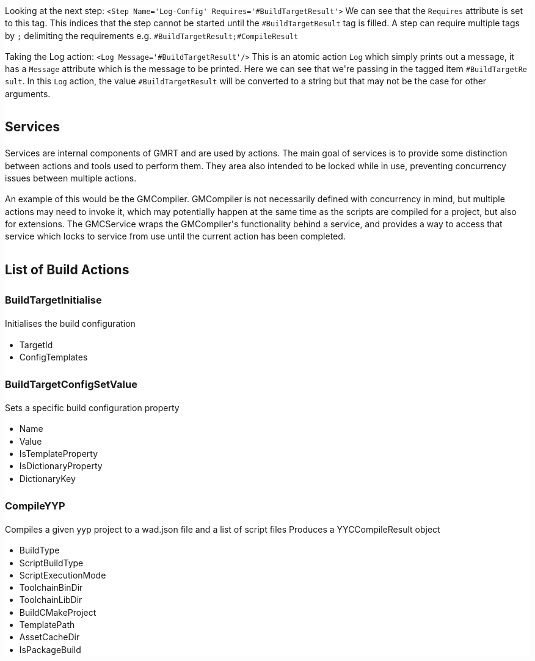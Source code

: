 Looking at the next step:
`<Step Name='Log-Config' Requires='#BuildTargetResult'>`
We can see that the `Requires` attribute is set to this tag. This indices that the step cannot be started until the `#BuildTargetResult` tag is filled. A step can require multiple tags by `;` delimiting the requirements e.g. `#BuildTargetResult;#CompileResult`

Taking the Log action:
`<Log Message='#BuildTargetResult'/>`
This is an atomic action `Log` which simply prints out a message, it has a `Message` attribute which is the message to be printed.
Here we can see that we're passing in the tagged item `#BuildTargetResult`. In this `Log` action, the value `#BuildTargetResult` will be converted to a string but that may not be the case for other arguments.

## Services

Services are internal components of GMRT and are used by actions. The main goal of services is to provide some distinction between actions and tools used to perform them. They area also intended to be locked while in use, preventing concurrency issues between multiple actions.

An example of this would be the GMCompiler. GMCompiler is not necessarily defined with concurrency in mind, but multiple actions may need to invoke it, which may potentially happen at the same time as the scripts are compiled for a project, but also for extensions.
The GMCService wraps the GMCompiler's functionality behind a service, and provides a way to access that service which locks to service from use until the current action has been completed.

## List of Build Actions

### BuildTargetInitialise
Initialises the build configuration
  - TargetId
  - ConfigTemplates

### BuildTargetConfigSetValue
Sets a specific build configuration property
  - Name
  - Value
  - IsTemplateProperty
  - IsDictionaryProperty
  - DictionaryKey

### CompileYYP
Compiles a given yyp project to a wad.json file and a list of script files
Produces a YYCCompileResult object
  - BuildType
  - ScriptBuildType
  - ScriptExecutionMode
  - ToolchainBinDir
  - ToolchainLibDir
  - BuildCMakeProject
  - TemplatePath
  - AssetCacheDir
  - IsPackageBuild
